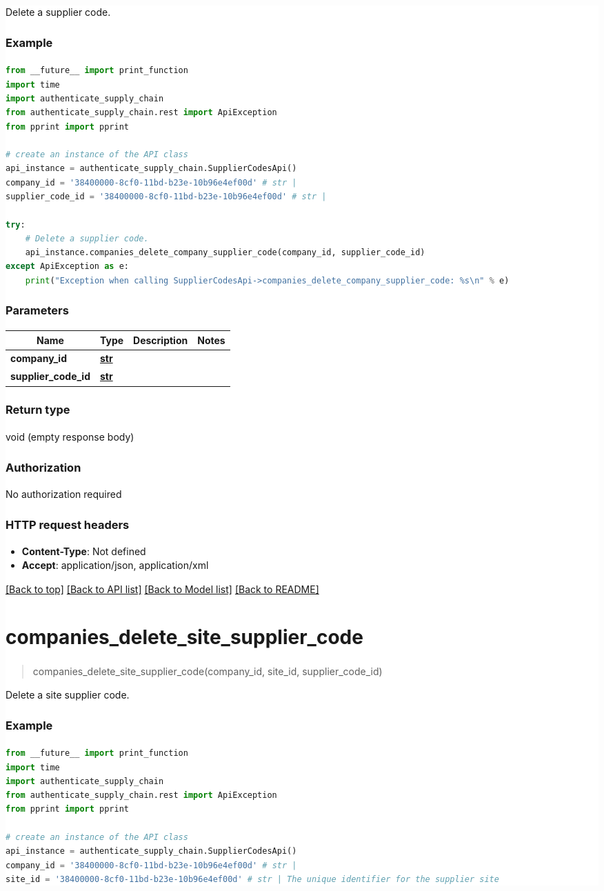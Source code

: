 Delete a supplier code.

### Example
```python
from __future__ import print_function
import time
import authenticate_supply_chain
from authenticate_supply_chain.rest import ApiException
from pprint import pprint

# create an instance of the API class
api_instance = authenticate_supply_chain.SupplierCodesApi()
company_id = '38400000-8cf0-11bd-b23e-10b96e4ef00d' # str | 
supplier_code_id = '38400000-8cf0-11bd-b23e-10b96e4ef00d' # str | 

try:
    # Delete a supplier code.
    api_instance.companies_delete_company_supplier_code(company_id, supplier_code_id)
except ApiException as e:
    print("Exception when calling SupplierCodesApi->companies_delete_company_supplier_code: %s\n" % e)
```

### Parameters

Name | Type | Description  | Notes
------------- | ------------- | ------------- | -------------
 **company_id** | [**str**](.md)|  | 
 **supplier_code_id** | [**str**](.md)|  | 

### Return type

void (empty response body)

### Authorization

No authorization required

### HTTP request headers

 - **Content-Type**: Not defined
 - **Accept**: application/json, application/xml

[[Back to top]](#) [[Back to API list]](../README.md#documentation-for-api-endpoints) [[Back to Model list]](../README.md#documentation-for-models) [[Back to README]](../README.md)

# **companies_delete_site_supplier_code**
> companies_delete_site_supplier_code(company_id, site_id, supplier_code_id)

Delete a site supplier code.

### Example
```python
from __future__ import print_function
import time
import authenticate_supply_chain
from authenticate_supply_chain.rest import ApiException
from pprint import pprint

# create an instance of the API class
api_instance = authenticate_supply_chain.SupplierCodesApi()
company_id = '38400000-8cf0-11bd-b23e-10b96e4ef00d' # str | 
site_id = '38400000-8cf0-11bd-b23e-10b96e4ef00d' # str | The unique identifier for the supplier site
```